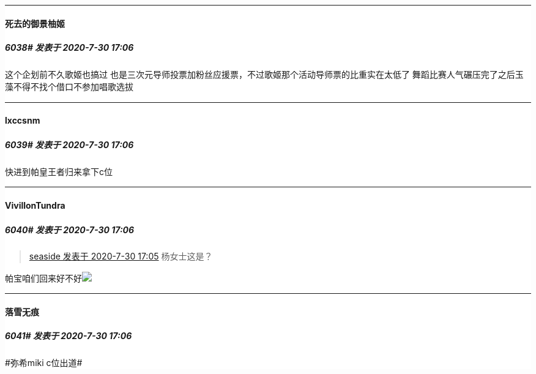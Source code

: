 




-----

####  死去的御景柚姬  
##### 6038#       发表于 2020-7-30 17:06




这个企划前不久歌姬也搞过 也是三次元导师投票加粉丝应援票，不过歌姬那个活动导师票的比重实在太低了 舞蹈比赛人气碾压完了之后玉藻不得不找个借口不参加唱歌选拔







-----

####  lxccsnm  
##### 6039#       发表于 2020-7-30 17:06




快进到帕皇王者归来拿下c位







-----

####  VivillonTundra  
##### 6040#       发表于 2020-7-30 17:06



<blockquote><a href="httphttps://bbs.saraba1st.com/2b/forum.php?mod=redirect&amp;goto=findpost&amp;pid=48262655&amp;ptid=1950425" target="_blank">seaside 发表于 2020-7-30 17:05</a>
杨女士这是？</blockquote>
帕宝咱们回来好不好<img src="https://static.saraba1st.com/image/smiley/face2017/076.png" referrerpolicy="no-referrer">







-----

####  落雪无痕  
##### 6041#       发表于 2020-7-30 17:06




#弥希miki c位出道#  




